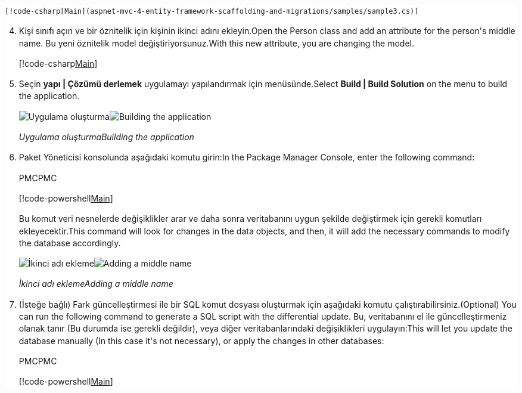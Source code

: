 
    [!code-csharp[Main](aspnet-mvc-4-entity-framework-scaffolding-and-migrations/samples/sample3.cs)]
4. <span data-ttu-id="202c2-207">Kişi sınıfı açın ve bir öznitelik için kişinin ikinci adını ekleyin.</span><span class="sxs-lookup"><span data-stu-id="202c2-207">Open the Person class and add an attribute for the person's middle name.</span></span> <span data-ttu-id="202c2-208">Bu yeni öznitelik model değiştiriyorsunuz.</span><span class="sxs-lookup"><span data-stu-id="202c2-208">With this new attribute, you are changing the model.</span></span>


    [!code-csharp[Main](aspnet-mvc-4-entity-framework-scaffolding-and-migrations/samples/sample4.cs)]
5. <span data-ttu-id="202c2-209">Seçin **yapı | Çözümü derlemek** uygulamayı yapılandırmak için menüsünde.</span><span class="sxs-lookup"><span data-stu-id="202c2-209">Select **Build | Build Solution** on the menu to build the application.</span></span>

    <span data-ttu-id="202c2-210">![Uygulama oluşturma](aspnet-mvc-4-entity-framework-scaffolding-and-migrations/_static/image13.png "uygulama oluşturma")</span><span class="sxs-lookup"><span data-stu-id="202c2-210">![Building the application](aspnet-mvc-4-entity-framework-scaffolding-and-migrations/_static/image13.png "Building the application")</span></span>

    <span data-ttu-id="202c2-211">*Uygulama oluşturma*</span><span class="sxs-lookup"><span data-stu-id="202c2-211">*Building the application*</span></span>
6. <span data-ttu-id="202c2-212">Paket Yöneticisi konsolunda aşağıdaki komutu girin:</span><span class="sxs-lookup"><span data-stu-id="202c2-212">In the Package Manager Console, enter the following command:</span></span>

    <span data-ttu-id="202c2-213">PMC</span><span class="sxs-lookup"><span data-stu-id="202c2-213">PMC</span></span>

    [!code-powershell[Main](aspnet-mvc-4-entity-framework-scaffolding-and-migrations/samples/sample5.ps1)]

    <span data-ttu-id="202c2-214">Bu komut veri nesnelerde değişiklikler arar ve daha sonra veritabanını uygun şekilde değiştirmek için gerekli komutları ekleyecektir.</span><span class="sxs-lookup"><span data-stu-id="202c2-214">This command will look for changes in the data objects, and then, it will add the necessary commands to modify the database accordingly.</span></span>

    <span data-ttu-id="202c2-215">![İkinci adı ekleme](aspnet-mvc-4-entity-framework-scaffolding-and-migrations/_static/image14.png "ikinci adı ekleme")</span><span class="sxs-lookup"><span data-stu-id="202c2-215">![Adding a middle name](aspnet-mvc-4-entity-framework-scaffolding-and-migrations/_static/image14.png "Adding a middle name")</span></span>

    <span data-ttu-id="202c2-216">*İkinci adı ekleme*</span><span class="sxs-lookup"><span data-stu-id="202c2-216">*Adding a middle name*</span></span>
7. <span data-ttu-id="202c2-217">(İsteğe bağlı) Fark güncelleştirmesi ile bir SQL komut dosyası oluşturmak için aşağıdaki komutu çalıştırabilirsiniz.</span><span class="sxs-lookup"><span data-stu-id="202c2-217">(Optional) You can run the following command to generate a SQL script with the differential update.</span></span> <span data-ttu-id="202c2-218">Bu, veritabanını el ile güncelleştirmeniz olanak tanır (Bu durumda ise gerekli değildir), veya diğer veritabanlarındaki değişiklikleri uygulayın:</span><span class="sxs-lookup"><span data-stu-id="202c2-218">This will let you update the database manually (In this case it's not necessary), or apply the changes in other databases:</span></span>

    <span data-ttu-id="202c2-219">PMC</span><span class="sxs-lookup"><span data-stu-id="202c2-219">PMC</span></span>

    [!code-powershell[Main](aspnet-mvc-4-entity-framework-scaffolding-and-migrations/samples/sample6.ps1)]
